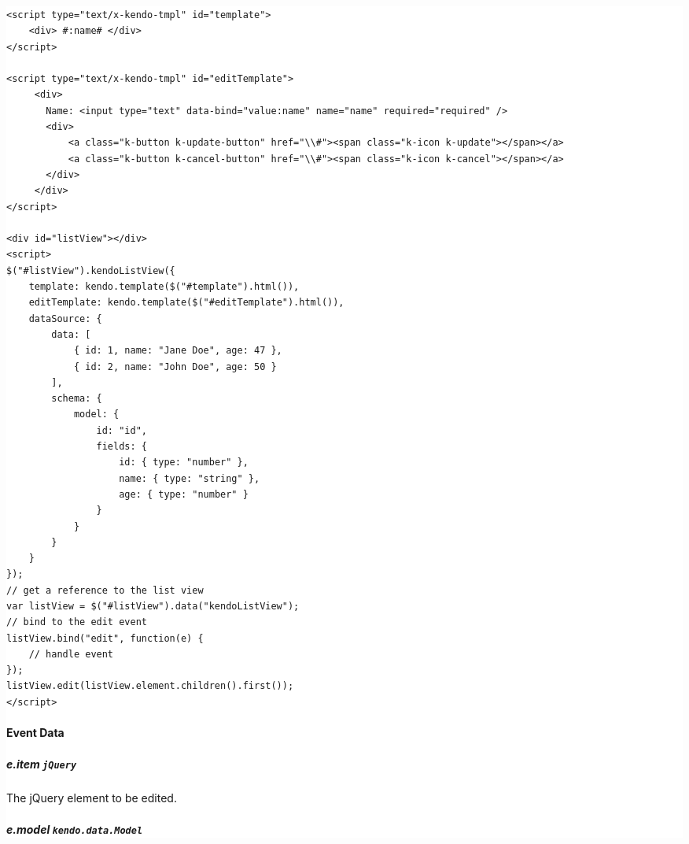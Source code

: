     <script type="text/x-kendo-tmpl" id="template">
        <div> #:name# </div>
    </script>

    <script type="text/x-kendo-tmpl" id="editTemplate">
         <div>
           Name: <input type="text" data-bind="value:name" name="name" required="required" />
           <div>
               <a class="k-button k-update-button" href="\\#"><span class="k-icon k-update"></span></a>
               <a class="k-button k-cancel-button" href="\\#"><span class="k-icon k-cancel"></span></a>
           </div>
         </div>
    </script>

    <div id="listView"></div>
    <script>
    $("#listView").kendoListView({
        template: kendo.template($("#template").html()),
        editTemplate: kendo.template($("#editTemplate").html()),
        dataSource: {
            data: [
                { id: 1, name: "Jane Doe", age: 47 },
                { id: 2, name: "John Doe", age: 50 }
            ],
            schema: {
                model: {
                    id: "id",
                    fields: {
                        id: { type: "number" },
                        name: { type: "string" },
                        age: { type: "number" }
                    }
                }
            }
        }
    });
    // get a reference to the list view
    var listView = $("#listView").data("kendoListView");
    // bind to the edit event
    listView.bind("edit", function(e) {
        // handle event
    });
    listView.edit(listView.element.children().first());
    </script>

#### Event Data

##### e.item `jQuery`

The jQuery element to be edited.

##### e.model `kendo.data.Model`
